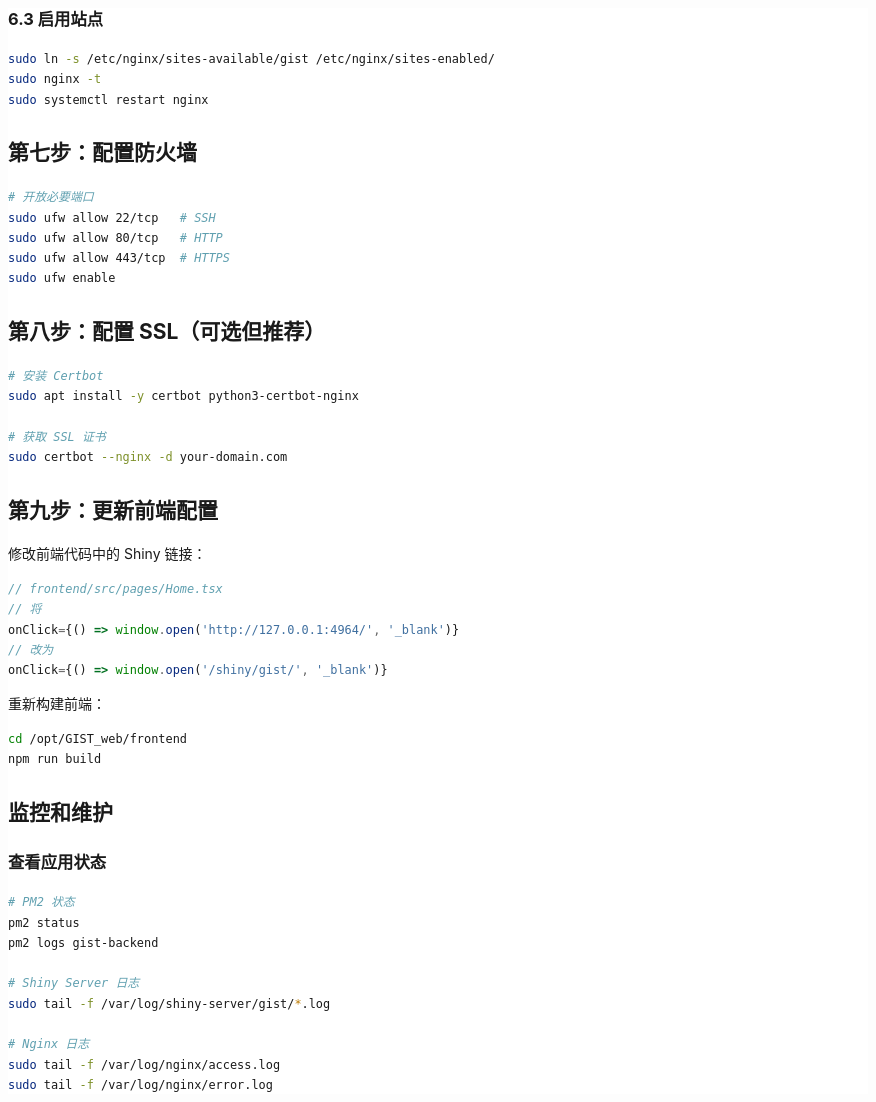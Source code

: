 ### 6.3 启用站点
```bash
sudo ln -s /etc/nginx/sites-available/gist /etc/nginx/sites-enabled/
sudo nginx -t
sudo systemctl restart nginx
```

## 第七步：配置防火墙

```bash
# 开放必要端口
sudo ufw allow 22/tcp   # SSH
sudo ufw allow 80/tcp   # HTTP
sudo ufw allow 443/tcp  # HTTPS
sudo ufw enable
```

## 第八步：配置 SSL（可选但推荐）

```bash
# 安装 Certbot
sudo apt install -y certbot python3-certbot-nginx

# 获取 SSL 证书
sudo certbot --nginx -d your-domain.com
```

## 第九步：更新前端配置

修改前端代码中的 Shiny 链接：

```javascript
// frontend/src/pages/Home.tsx
// 将
onClick={() => window.open('http://127.0.0.1:4964/', '_blank')}
// 改为
onClick={() => window.open('/shiny/gist/', '_blank')}
```

重新构建前端：
```bash
cd /opt/GIST_web/frontend
npm run build
```

## 监控和维护

### 查看应用状态
```bash
# PM2 状态
pm2 status
pm2 logs gist-backend

# Shiny Server 日志
sudo tail -f /var/log/shiny-server/gist/*.log

# Nginx 日志
sudo tail -f /var/log/nginx/access.log
sudo tail -f /var/log/nginx/error.log
```

